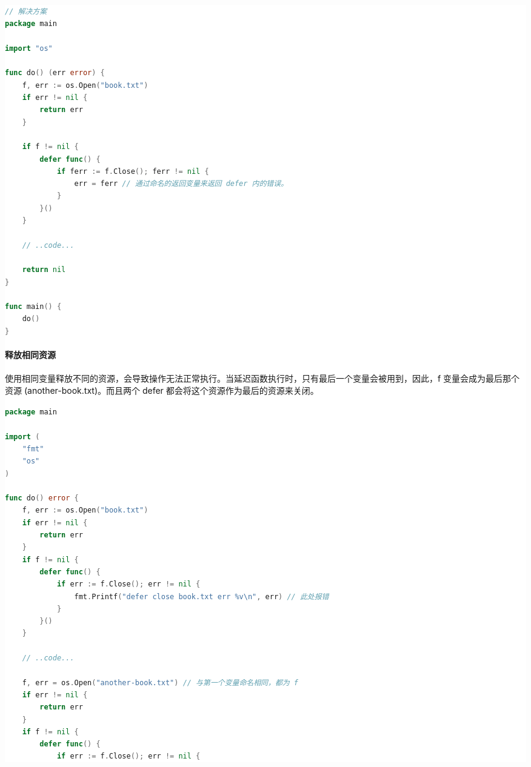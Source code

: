 ```go
// 解决方案
package main

import "os"

func do() (err error) {
    f, err := os.Open("book.txt")
    if err != nil {
        return err
    }

    if f != nil {
        defer func() {
            if ferr := f.Close(); ferr != nil {
                err = ferr // 通过命名的返回变量来返回 defer 内的错误。
            }
        }()
    }

    // ..code...

    return nil
}

func main() {
    do()
} 
```

#### 释放相同资源

使用相同变量释放不同的资源，会导致操作无法正常执行。当延迟函数执行时，只有最后一个变量会被用到，因此，f 变量会成为最后那个资源 (another-book.txt)。而且两个 defer 都会将这个资源作为最后的资源来关闭。

```go
package main

import (
    "fmt"
    "os"
)

func do() error {
    f, err := os.Open("book.txt")
    if err != nil {
        return err
    }
    if f != nil {
        defer func() {
            if err := f.Close(); err != nil {
                fmt.Printf("defer close book.txt err %v\n", err) // 此处报错
            }
        }()
    }

    // ..code...

    f, err = os.Open("another-book.txt") // 与第一个变量命名相同，都为 f
    if err != nil {
        return err
    }
    if f != nil {
        defer func() {
            if err := f.Close(); err != nil {
```